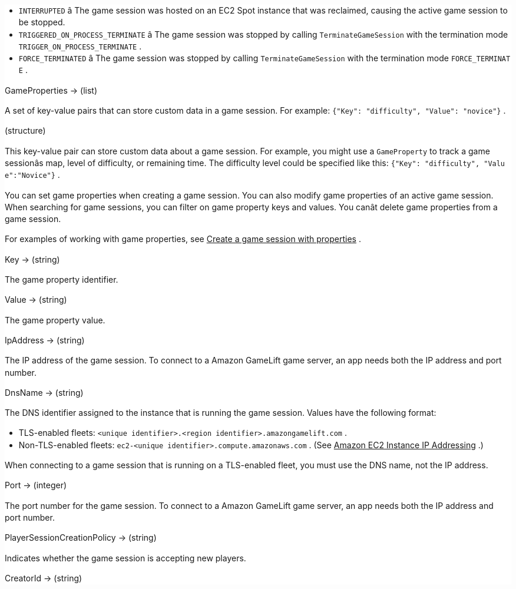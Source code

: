 - `INTERRUPTED` â The game session was hosted on an EC2 Spot instance that was reclaimed, causing the active game session to be stopped.
- `TRIGGERED_ON_PROCESS_TERMINATE` â The game session was stopped by calling `TerminateGameSession` with the termination mode `TRIGGER_ON_PROCESS_TERMINATE` .
- `FORCE_TERMINATED` â The game session was stopped by calling `TerminateGameSession` with the termination mode `FORCE_TERMINATE` .

GameProperties -> (list)

A set of key-value pairs that can store custom data in a game session. For example: `{"Key": "difficulty", "Value": "novice"}` .

(structure)

This key-value pair can store custom data about a game session. For example, you might use a `GameProperty` to track a game sessionâs map, level of difficulty, or remaining time. The difficulty level could be specified like this: `{"Key": "difficulty", "Value":"Novice"}` .

You can set game properties when creating a game session. You can also modify game properties of an active game session. When searching for game sessions, you can filter on game property keys and values. You canât delete game properties from a game session.

For examples of working with game properties, see [Create a game session with properties](https://docs.aws.amazon.com/gamelift/latest/developerguide/gamelift-sdk-client-api.html#game-properties) .

Key -> (string)

The game property identifier.

Value -> (string)

The game property value.

IpAddress -> (string)

The IP address of the game session. To connect to a Amazon GameLift game server, an app needs both the IP address and port number.

DnsName -> (string)

The DNS identifier assigned to the instance that is running the game session. Values have the following format:

- TLS-enabled fleets: `<unique identifier>.<region identifier>.amazongamelift.com` .
- Non-TLS-enabled fleets: `ec2-<unique identifier>.compute.amazonaws.com` . (See [Amazon EC2 Instance IP Addressing](https://docs.aws.amazon.com/AWSEC2/latest/UserGuide/using-instance-addressing.html#concepts-public-addresses) .)

When connecting to a game session that is running on a TLS-enabled fleet, you must use the DNS name, not the IP address.

Port -> (integer)

The port number for the game session. To connect to a Amazon GameLift game server, an app needs both the IP address and port number.

PlayerSessionCreationPolicy -> (string)

Indicates whether the game session is accepting new players.

CreatorId -> (string)
